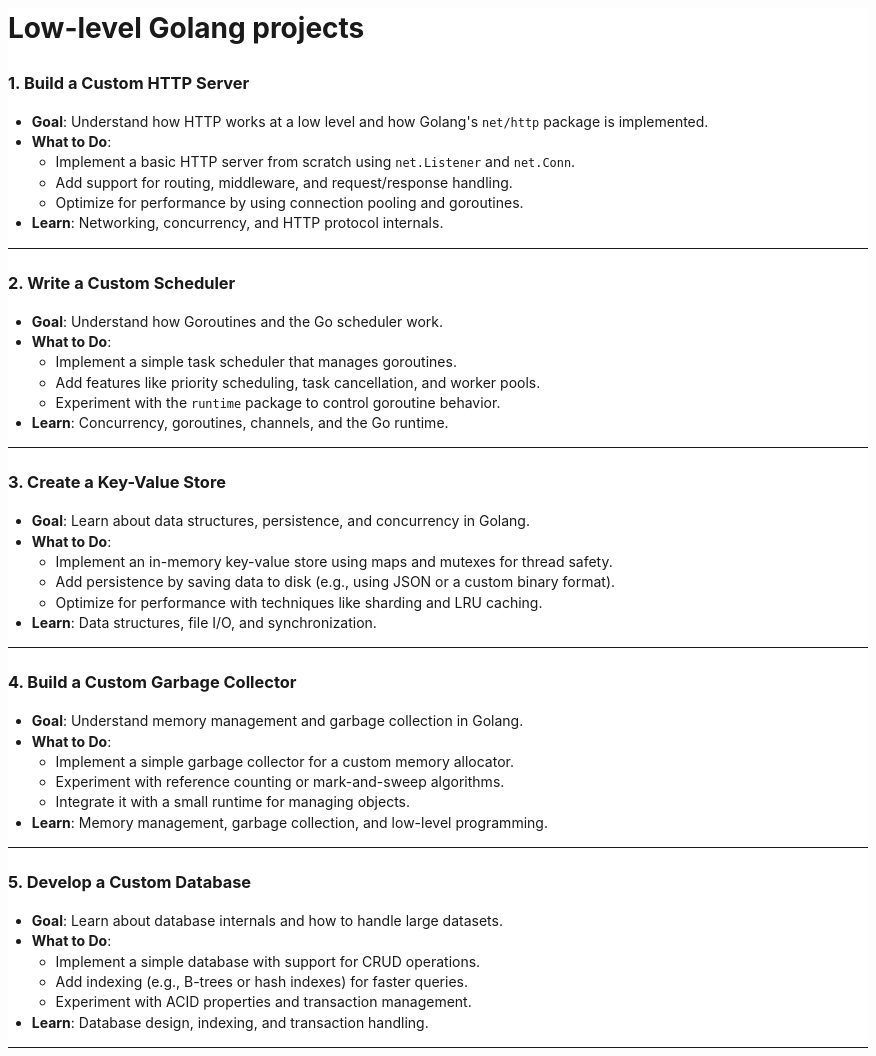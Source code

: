 # Low-level Golang projects 

### **1. Build a Custom HTTP Server**
- **Goal**: Understand how HTTP works at a low level and how Golang's `net/http` package is implemented.
- **What to Do**:
  - Implement a basic HTTP server from scratch using `net.Listener` and `net.Conn`.
  - Add support for routing, middleware, and request/response handling.
  - Optimize for performance by using connection pooling and goroutines.
- **Learn**: Networking, concurrency, and HTTP protocol internals.

---

### **2. Write a Custom Scheduler**
- **Goal**: Understand how Goroutines and the Go scheduler work.
- **What to Do**:
  - Implement a simple task scheduler that manages goroutines.
  - Add features like priority scheduling, task cancellation, and worker pools.
  - Experiment with the `runtime` package to control goroutine behavior.
- **Learn**: Concurrency, goroutines, channels, and the Go runtime.

---

### **3. Create a Key-Value Store**
- **Goal**: Learn about data structures, persistence, and concurrency in Golang.
- **What to Do**:
  - Implement an in-memory key-value store using maps and mutexes for thread safety.
  - Add persistence by saving data to disk (e.g., using JSON or a custom binary format).
  - Optimize for performance with techniques like sharding and LRU caching.
- **Learn**: Data structures, file I/O, and synchronization.

---

### **4. Build a Custom Garbage Collector**
- **Goal**: Understand memory management and garbage collection in Golang.
- **What to Do**:
  - Implement a simple garbage collector for a custom memory allocator.
  - Experiment with reference counting or mark-and-sweep algorithms.
  - Integrate it with a small runtime for managing objects.
- **Learn**: Memory management, garbage collection, and low-level programming.

---

### **5. Develop a Custom Database**
- **Goal**: Learn about database internals and how to handle large datasets.
- **What to Do**:
  - Implement a simple database with support for CRUD operations.
  - Add indexing (e.g., B-trees or hash indexes) for faster queries.
  - Experiment with ACID properties and transaction management.
- **Learn**: Database design, indexing, and transaction handling.

---